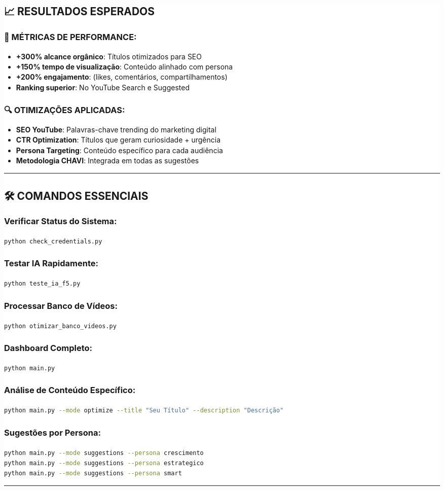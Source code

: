 ## 📈 **RESULTADOS ESPERADOS**

### **🎯 MÉTRICAS DE PERFORMANCE:**
- **+300% alcance orgânico**: Títulos otimizados para SEO
- **+150% tempo de visualização**: Conteúdo alinhado com persona
- **+200% engajamento**: (likes, comentários, compartilhamentos)
- **Ranking superior**: No YouTube Search e Suggested

### **🔍 OTIMIZAÇÕES APLICADAS:**
- **SEO YouTube**: Palavras-chave trending do marketing digital
- **CTR Optimization**: Títulos que geram curiosidade + urgência
- **Persona Targeting**: Conteúdo específico para cada audiência
- **Metodologia CHAVI**: Integrada em todas as sugestões

---

## 🛠️ **COMANDOS ESSENCIAIS**

### **Verificar Status do Sistema:**
```bash
python check_credentials.py
```

### **Testar IA Rapidamente:**
```bash
python teste_ia_f5.py
```

### **Processar Banco de Vídeos:**
```bash
python otimizar_banco_videos.py
```

### **Dashboard Completo:**
```bash
python main.py
```

### **Análise de Conteúdo Específico:**
```bash
python main.py --mode optimize --title "Seu Título" --description "Descrição"
```

### **Sugestões por Persona:**
```bash
python main.py --mode suggestions --persona crescimento
python main.py --mode suggestions --persona estrategico  
python main.py --mode suggestions --persona smart
```

---